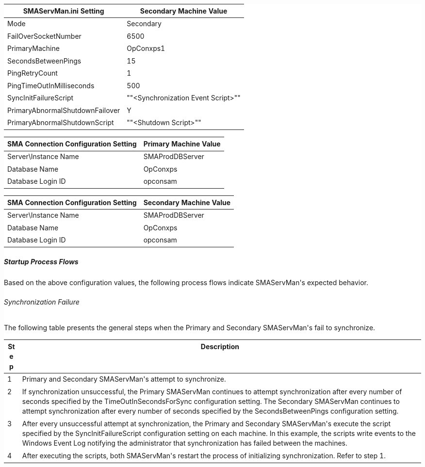 |SMAServMan.ini Setting|Secondary Machine Value|
|--- |--- |
|Mode|Secondary|
|FailOverSocketNumber|6500|
|PrimaryMachine|OpConxps1|
|SecondsBetweenPings|15|
|PingRetryCount|1|
|PingTimeOutInMilliseconds|500|
|SyncInitFailureScript|""<Synchronization Event Script\>""|
|PrimaryAbnormalShutdownFailover|Y|
|PrimaryAbnormalShutdownScript|""<Shutdown Script\>""|

|SMA Connection Configuration Setting|Primary Machine Value|
|--- |--- |
|Server\Instance Name|SMAProdDBServer|
|Database Name|OpConxps|
|Database Login ID|opconsam|

|SMA Connection Configuration Setting|Secondary Machine Value|
|--- |--- |
|Server\Instance Name|SMAProdDBServer|
|Database Name|OpConxps|
|Database Login ID|opconsam|

##### Startup Process Flows

Based on the above configuration values, the following process flows indicate SMAServMan's expected behavior.

###### Synchronization Failure

The following table presents the general steps when the Primary and Secondary SMAServMan's fail to synchronize.

|Step|Description|
|--- |--- |
|1|Primary and Secondary SMAServMan's attempt to synchronize.|
|2|If synchronization unsuccessful, the Primary SMAServMan continues to attempt synchronization after every number of seconds specified by the TimeOutInSecondsForSync configuration setting. The Secondary SMAServMan continues to attempt synchronization after every number of seconds specified by the SecondsBetweenPings configuration setting.|
|3|After every unsuccessful attempt at synchronization, the Primary and Secondary SMAServMan's execute the script specified by the SyncInitFailureScript configuration setting on each machine. In this example, the scripts write events to the Windows Event Log notifying the administrator that synchronization has failed between the machines.|
|4|After executing the scripts, both SMAServMan's restart the process of initializing synchronization. Refer to step 1.|
